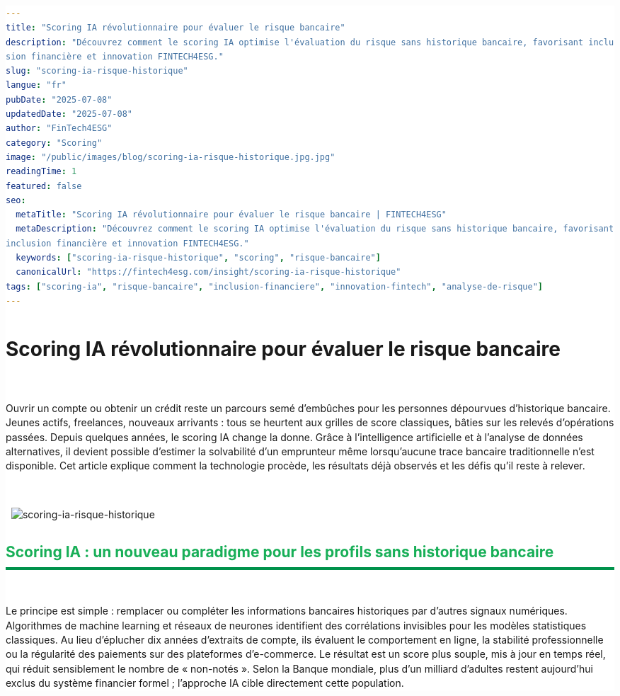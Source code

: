 ```yaml
---
title: "Scoring IA révolutionnaire pour évaluer le risque bancaire"
description: "Découvrez comment le scoring IA optimise l'évaluation du risque sans historique bancaire, favorisant inclusion financière et innovation FINTECH4ESG."
slug: "scoring-ia-risque-historique"
langue: "fr"
pubDate: "2025-07-08"
updatedDate: "2025-07-08"
author: "FinTech4ESG"
category: "Scoring"
image: "/public/images/blog/scoring-ia-risque-historique.jpg.jpg"
readingTime: 1
featured: false
seo:
  metaTitle: "Scoring IA révolutionnaire pour évaluer le risque bancaire | FINTECH4ESG"
  metaDescription: "Découvrez comment le scoring IA optimise l'évaluation du risque sans historique bancaire, favorisant inclusion financière et innovation FINTECH4ESG."
  keywords: ["scoring-ia-risque-historique", "scoring", "risque-bancaire"]
  canonicalUrl: "https://fintech4esg.com/insight/scoring-ia-risque-historique"
tags: ["scoring-ia", "risque-bancaire", "inclusion-financiere", "innovation-fintech", "analyse-de-risque"]
---
```


<h1>Scoring IA révolutionnaire pour évaluer le risque bancaire</h1>

&nbsp;

<p>Ouvrir un compte ou obtenir un crédit reste un parcours semé d’embûches pour les personnes dépourvues d’historique bancaire. Jeunes actifs, freelances, nouveaux arrivants : tous se heurtent aux grilles de score classiques, bâties sur les relevés d’opérations passées. Depuis quelques années, le scoring IA change la donne. Grâce à l’intelligence artificielle et à l’analyse de données alternatives, il devient possible d’estimer la solvabilité d’un emprunteur même lorsqu’aucune trace bancaire traditionnelle n’est disponible. Cet article explique comment la technologie procède, les résultats déjà observés et les défis qu’il reste à relever.</p>

&nbsp;

&nbsp;
![scoring-ia-risque-historique](/images/blog/scoring-ia-risque-historique.jpg)
&nbsp;

<h2 style="color: #19af58; border-bottom: 4px solid #00924B; padding-bottom: .4rem; margin-top: 2rem; margin-bottom: .7rem;">
  Scoring IA : un nouveau paradigme pour les profils sans historique bancaire
</h2>

&nbsp;
<p>Le principe est simple : remplacer ou compléter les informations bancaires historiques par d’autres signaux numériques. Algorithmes de machine learning et réseaux de neurones identifient des corrélations invisibles pour les modèles statistiques classiques. Au lieu d’éplucher dix années d’extraits de compte, ils évaluent le comportement en ligne, la stabilité professionnelle ou la régularité des paiements sur des plateformes d’e-commerce. Le résultat est un score plus souple, mis à jour en temps réel, qui réduit sensiblement le nombre de « non-notés ». Selon la Banque mondiale, plus d’un milliard d’adultes restent aujourd’hui exclus du système financier formel ; l’approche IA cible directement cette population.</p>
